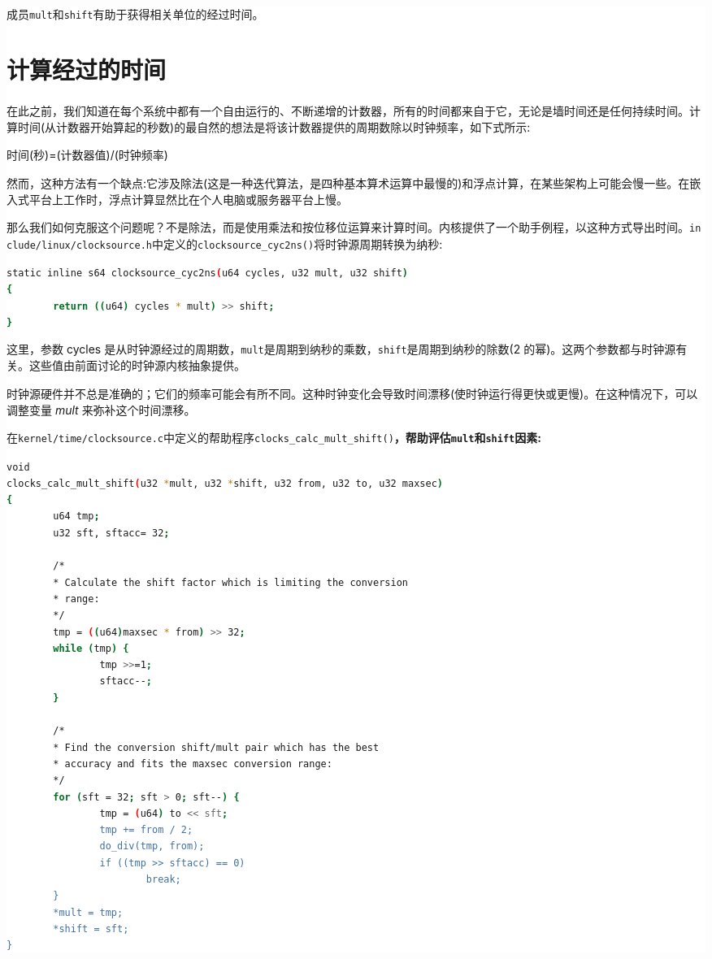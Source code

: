 成员`mult`和`shift`有助于获得相关单位的经过时间。

# 计算经过的时间

在此之前，我们知道在每个系统中都有一个自由运行的、不断递增的计数器，所有的时间都来自于它，无论是墙时间还是任何持续时间。计算时间(从计数器开始算起的秒数)的最自然的想法是将该计数器提供的周期数除以时钟频率，如下式所示:

时间(秒)=(计数器值)/(时钟频率)

然而，这种方法有一个缺点:它涉及除法(这是一种迭代算法，是四种基本算术运算中最慢的)和浮点计算，在某些架构上可能会慢一些。在嵌入式平台上工作时，浮点计算显然比在个人电脑或服务器平台上慢。

那么我们如何克服这个问题呢？不是除法，而是使用乘法和按位移位运算来计算时间。内核提供了一个助手例程，以这种方式导出时间。`include/linux/clocksource.h`中定义的`clocksource_cyc2ns()`将时钟源周期转换为纳秒:

```sh
static inline s64 clocksource_cyc2ns(u64 cycles, u32 mult, u32 shift)
{
        return ((u64) cycles * mult) >> shift;
}
```

这里，参数 cycles 是从时钟源经过的周期数，`mult`是周期到纳秒的乘数，`shift`是周期到纳秒的除数(2 的幂)。这两个参数都与时钟源有关。这些值由前面讨论的时钟源内核抽象提供。

时钟源硬件并不总是准确的；它们的频率可能会有所不同。这种时钟变化会导致时间漂移(使时钟运行得更快或更慢)。在这种情况下，可以调整变量 *mult* 来弥补这个时间漂移。

在`kernel/time/clocksource.c`中定义的帮助程序`clocks_calc_mult_shift()`**，帮助评估`mult`和`shift`因素:**

```sh
void
clocks_calc_mult_shift(u32 *mult, u32 *shift, u32 from, u32 to, u32 maxsec)
{
        u64 tmp;
        u32 sft, sftacc= 32;

        /*
        * Calculate the shift factor which is limiting the conversion
        * range:
        */
        tmp = ((u64)maxsec * from) >> 32;
        while (tmp) {
                tmp >>=1;
                sftacc--;
        }

        /*
        * Find the conversion shift/mult pair which has the best
        * accuracy and fits the maxsec conversion range:
        */
        for (sft = 32; sft > 0; sft--) {
                tmp = (u64) to << sft;
                tmp += from / 2;
                do_div(tmp, from);
                if ((tmp >> sftacc) == 0)
                        break;
        }
        *mult = tmp;
        *shift = sft;
}
```
